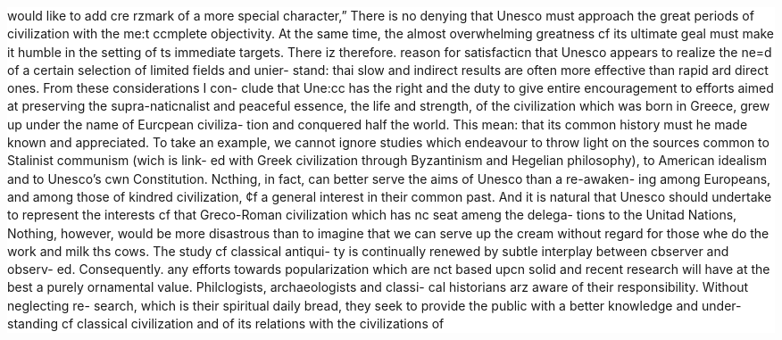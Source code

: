 would like to add cre rzmark of a 
more special character,” There is no 
denying that Unesco must approach 
the great periods of civilization with 
the me:t ccmplete objectivity. At the 
same time, the almost overwhelming 
greatness cf its ultimate geal must 
make it humble in the setting of ts 
immediate targets. There iz therefore. 
reason for satisfacticn that Unesco 
appears to realize the ne=d of a certain 
selection of limited fields and unier- 
stand: thai slow and indirect results 
are often more effective than rapid 
ard direct ones. 
From these considerations I con- 
clude that Une:cc has the right and 
the duty to give entire encouragement 
to efforts aimed at preserving the 
supra-naticnalist and peaceful essence, 
the life and strength, of the civilization 
which was born in Greece, grew up 
under the name of Eurcpean civiliza- 
tion and conquered half the world. 
This mean: that its common history 
must he made known and appreciated. 
To take an example, we cannot 
ignore studies which endeavour to 
throw light on the sources common 
to Stalinist communism (wich is link- 
ed with Greek civilization through 
Byzantinism and Hegelian philosophy), 
to American idealism and to Unesco’s 
cwn Constitution. 
Ncthing, in fact, can better serve 
the aims of Unesco than a re-awaken- 
ing among Europeans, and among 
those of kindred civilization, ¢f a 
general interest in their common past. 
And it is natural that Unesco should 
undertake to represent the interests 
cf that Greco-Roman civilization 
which has nc seat ameng the delega- 
tions to the Unitad Nations, 
Nothing, however, would be more 
disastrous than to imagine that we 
can serve up the cream without regard 
for those whe do the work and milk 
ths cows. The study cf classical antiqui- 
ty is continually renewed by subtle 
interplay between cbserver and observ- 
ed. Consequently. any efforts towards 
popularization which are nct based 
upcn solid and recent research will 
have at the best a purely ornamental 
value. 
Philclogists, archaeologists and classi- 
cal historians arz aware of their 
responsibility. Without neglecting re- 
search, which is their spiritual daily 
bread, they seek to provide the public 
with a better knowledge and under- 
standing cf classical civilization and of 
its relations with the civilizations of 